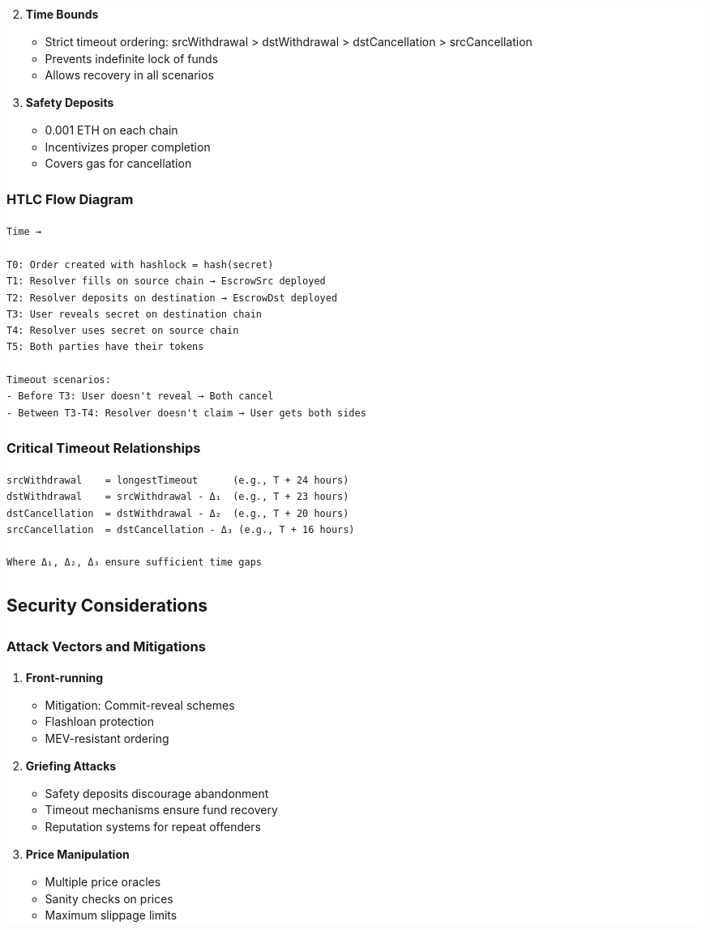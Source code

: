 2. **Time Bounds**
   - Strict timeout ordering: srcWithdrawal > dstWithdrawal > dstCancellation > srcCancellation
   - Prevents indefinite lock of funds
   - Allows recovery in all scenarios

3. **Safety Deposits**
   - 0.001 ETH on each chain
   - Incentivizes proper completion
   - Covers gas for cancellation

### HTLC Flow Diagram
```
Time →

T0: Order created with hashlock = hash(secret)
T1: Resolver fills on source chain → EscrowSrc deployed
T2: Resolver deposits on destination → EscrowDst deployed
T3: User reveals secret on destination chain
T4: Resolver uses secret on source chain
T5: Both parties have their tokens

Timeout scenarios:
- Before T3: User doesn't reveal → Both cancel
- Between T3-T4: Resolver doesn't claim → User gets both sides
```

### Critical Timeout Relationships
```
srcWithdrawal    = longestTimeout      (e.g., T + 24 hours)
dstWithdrawal    = srcWithdrawal - Δ₁  (e.g., T + 23 hours)
dstCancellation  = dstWithdrawal - Δ₂  (e.g., T + 20 hours)
srcCancellation  = dstCancellation - Δ₃ (e.g., T + 16 hours)

Where Δ₁, Δ₂, Δ₃ ensure sufficient time gaps
```

## Security Considerations

### Attack Vectors and Mitigations

1. **Front-running**
   - Mitigation: Commit-reveal schemes
   - Flashloan protection
   - MEV-resistant ordering

2. **Griefing Attacks**
   - Safety deposits discourage abandonment
   - Timeout mechanisms ensure fund recovery
   - Reputation systems for repeat offenders

3. **Price Manipulation**
   - Multiple price oracles
   - Sanity checks on prices
   - Maximum slippage limits

